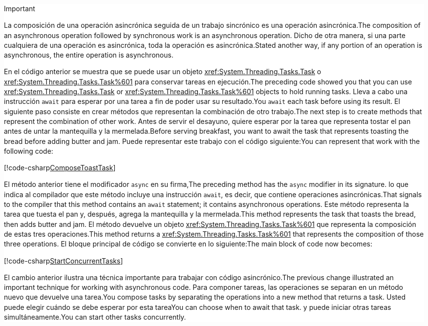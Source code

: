 > [!IMPORTANT]
> <span data-ttu-id="96da3-195">La composición de una operación asincrónica seguida de un trabajo sincrónico es una operación asincrónica.</span><span class="sxs-lookup"><span data-stu-id="96da3-195">The composition of an asynchronous operation followed by synchronous work is an asynchronous operation.</span></span> <span data-ttu-id="96da3-196">Dicho de otra manera, si una parte cualquiera de una operación es asincrónica, toda la operación es asincrónica.</span><span class="sxs-lookup"><span data-stu-id="96da3-196">Stated another way, if any portion of an operation is asynchronous, the entire operation is asynchronous.</span></span>

<span data-ttu-id="96da3-197">En el código anterior se muestra que se puede usar un objeto <xref:System.Threading.Tasks.Task> o <xref:System.Threading.Tasks.Task%601> para conservar tareas en ejecución.</span><span class="sxs-lookup"><span data-stu-id="96da3-197">The preceding code showed you that you can use <xref:System.Threading.Tasks.Task> or <xref:System.Threading.Tasks.Task%601> objects to hold running tasks.</span></span> <span data-ttu-id="96da3-198">Lleva a cabo una instrucción `await` para esperar por una tarea a fin de poder usar su resultado.</span><span class="sxs-lookup"><span data-stu-id="96da3-198">You `await` each task before using its result.</span></span> <span data-ttu-id="96da3-199">El siguiente paso consiste en crear métodos que representan la combinación de otro trabajo.</span><span class="sxs-lookup"><span data-stu-id="96da3-199">The next step is to create methods that represent the combination of other work.</span></span> <span data-ttu-id="96da3-200">Antes de servir el desayuno, quiere esperar por la tarea que representa tostar el pan antes de untar la mantequilla y la mermelada.</span><span class="sxs-lookup"><span data-stu-id="96da3-200">Before serving breakfast, you want to await the task that represents toasting the bread before adding butter and jam.</span></span> <span data-ttu-id="96da3-201">Puede representar este trabajo con el código siguiente:</span><span class="sxs-lookup"><span data-stu-id="96da3-201">You can represent that work with the following code:</span></span>

[!code-csharp[ComposeToastTask](~/samples/snippets/csharp/tour-of-async/AsyncBreakfast-V3/Program.cs#ComposeToastTask)]

<span data-ttu-id="96da3-202">El método anterior tiene el modificador `async` en su firma,</span><span class="sxs-lookup"><span data-stu-id="96da3-202">The preceding method has the `async` modifier in its signature.</span></span> <span data-ttu-id="96da3-203">lo que indica al compilador que este método incluye una instrucción `await`, es decir, que contiene operaciones asincrónicas.</span><span class="sxs-lookup"><span data-stu-id="96da3-203">That signals to the compiler that this method contains an `await` statement; it contains asynchronous operations.</span></span> <span data-ttu-id="96da3-204">Este método representa la tarea que tuesta el pan y, después, agrega la mantequilla y la mermelada.</span><span class="sxs-lookup"><span data-stu-id="96da3-204">This method represents the task that toasts the bread, then adds butter and jam.</span></span> <span data-ttu-id="96da3-205">El método devuelve un objeto <xref:System.Threading.Tasks.Task%601> que representa la composición de estas tres operaciones.</span><span class="sxs-lookup"><span data-stu-id="96da3-205">This method returns a <xref:System.Threading.Tasks.Task%601> that represents the composition of those three operations.</span></span> <span data-ttu-id="96da3-206">El bloque principal de código se convierte en lo siguiente:</span><span class="sxs-lookup"><span data-stu-id="96da3-206">The main block of code now becomes:</span></span>

[!code-csharp[StartConcurrentTasks](~/samples/snippets/csharp/tour-of-async/AsyncBreakfast-V3/Program.cs#Main)]

<span data-ttu-id="96da3-207">El cambio anterior ilustra una técnica importante para trabajar con código asincrónico.</span><span class="sxs-lookup"><span data-stu-id="96da3-207">The previous change illustrated an important technique for working with asynchronous code.</span></span> <span data-ttu-id="96da3-208">Para componer tareas, las operaciones se separan en un método nuevo que devuelve una tarea.</span><span class="sxs-lookup"><span data-stu-id="96da3-208">You compose tasks by separating the operations into a new method that returns a task.</span></span> <span data-ttu-id="96da3-209">Usted puede elegir cuándo se debe esperar por esta tarea</span><span class="sxs-lookup"><span data-stu-id="96da3-209">You can choose when to await that task.</span></span> <span data-ttu-id="96da3-210">y puede iniciar otras tareas simultáneamente.</span><span class="sxs-lookup"><span data-stu-id="96da3-210">You can start other tasks concurrently.</span></span>
